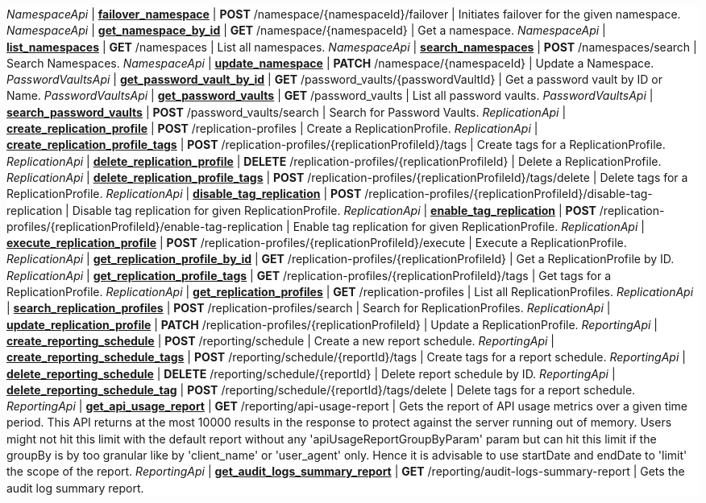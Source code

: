 *NamespaceApi* | [**failover_namespace**](docs/NamespaceApi.md#failover_namespace) | **POST** /namespace/{namespaceId}/failover | Initiates failover for the given namespace.
*NamespaceApi* | [**get_namespace_by_id**](docs/NamespaceApi.md#get_namespace_by_id) | **GET** /namespace/{namespaceId} | Get a namespace.
*NamespaceApi* | [**list_namespaces**](docs/NamespaceApi.md#list_namespaces) | **GET** /namespaces | List all namespaces.
*NamespaceApi* | [**search_namespaces**](docs/NamespaceApi.md#search_namespaces) | **POST** /namespaces/search | Search Namespaces.
*NamespaceApi* | [**update_namespace**](docs/NamespaceApi.md#update_namespace) | **PATCH** /namespace/{namespaceId} | Update a Namespace.
*PasswordVaultsApi* | [**get_password_vault_by_id**](docs/PasswordVaultsApi.md#get_password_vault_by_id) | **GET** /password_vaults/{passwordVaultId} | Get a password vault by ID or Name.
*PasswordVaultsApi* | [**get_password_vaults**](docs/PasswordVaultsApi.md#get_password_vaults) | **GET** /password_vaults | List all password vaults.
*PasswordVaultsApi* | [**search_password_vaults**](docs/PasswordVaultsApi.md#search_password_vaults) | **POST** /password_vaults/search | Search for Password Vaults.
*ReplicationApi* | [**create_replication_profile**](docs/ReplicationApi.md#create_replication_profile) | **POST** /replication-profiles | Create a ReplicationProfile.
*ReplicationApi* | [**create_replication_profile_tags**](docs/ReplicationApi.md#create_replication_profile_tags) | **POST** /replication-profiles/{replicationProfileId}/tags | Create tags for a ReplicationProfile.
*ReplicationApi* | [**delete_replication_profile**](docs/ReplicationApi.md#delete_replication_profile) | **DELETE** /replication-profiles/{replicationProfileId} | Delete a ReplicationProfile.
*ReplicationApi* | [**delete_replication_profile_tags**](docs/ReplicationApi.md#delete_replication_profile_tags) | **POST** /replication-profiles/{replicationProfileId}/tags/delete | Delete tags for a ReplicationProfile.
*ReplicationApi* | [**disable_tag_replication**](docs/ReplicationApi.md#disable_tag_replication) | **POST** /replication-profiles/{replicationProfileId}/disable-tag-replication | Disable tag replication for given ReplicationProfile.
*ReplicationApi* | [**enable_tag_replication**](docs/ReplicationApi.md#enable_tag_replication) | **POST** /replication-profiles/{replicationProfileId}/enable-tag-replication | Enable tag replication for given ReplicationProfile.
*ReplicationApi* | [**execute_replication_profile**](docs/ReplicationApi.md#execute_replication_profile) | **POST** /replication-profiles/{replicationProfileId}/execute | Execute a ReplicationProfile.
*ReplicationApi* | [**get_replication_profile_by_id**](docs/ReplicationApi.md#get_replication_profile_by_id) | **GET** /replication-profiles/{replicationProfileId} | Get a ReplicationProfile by ID.
*ReplicationApi* | [**get_replication_profile_tags**](docs/ReplicationApi.md#get_replication_profile_tags) | **GET** /replication-profiles/{replicationProfileId}/tags | Get tags for a ReplicationProfile.
*ReplicationApi* | [**get_replication_profiles**](docs/ReplicationApi.md#get_replication_profiles) | **GET** /replication-profiles | List all ReplicationProfiles.
*ReplicationApi* | [**search_replication_profiles**](docs/ReplicationApi.md#search_replication_profiles) | **POST** /replication-profiles/search | Search for ReplicationProfiles.
*ReplicationApi* | [**update_replication_profile**](docs/ReplicationApi.md#update_replication_profile) | **PATCH** /replication-profiles/{replicationProfileId} | Update a ReplicationProfile.
*ReportingApi* | [**create_reporting_schedule**](docs/ReportingApi.md#create_reporting_schedule) | **POST** /reporting/schedule | Create a new report schedule.
*ReportingApi* | [**create_reporting_schedule_tags**](docs/ReportingApi.md#create_reporting_schedule_tags) | **POST** /reporting/schedule/{reportId}/tags | Create tags for a report schedule.
*ReportingApi* | [**delete_reporting_schedule**](docs/ReportingApi.md#delete_reporting_schedule) | **DELETE** /reporting/schedule/{reportId} | Delete report schedule by ID.
*ReportingApi* | [**delete_reporting_schedule_tag**](docs/ReportingApi.md#delete_reporting_schedule_tag) | **POST** /reporting/schedule/{reportId}/tags/delete | Delete tags for a report schedule.
*ReportingApi* | [**get_api_usage_report**](docs/ReportingApi.md#get_api_usage_report) | **GET** /reporting/api-usage-report | Gets the report of API usage metrics over a given time period. This API returns at the most 10000 results in the response to protect against the server running out of memory. Users might not hit this limit with the default report without any &#39;apiUsageReportGroupByParam&#39; param but can hit this limit if the groupBy is by too granular like by &#39;client_name&#39; or &#39;user_agent&#39; only. Hence it is advisable to use startDate and endDate to &#39;limit&#39; the scope of the report.
*ReportingApi* | [**get_audit_logs_summary_report**](docs/ReportingApi.md#get_audit_logs_summary_report) | **GET** /reporting/audit-logs-summary-report | Gets the audit log summary report.